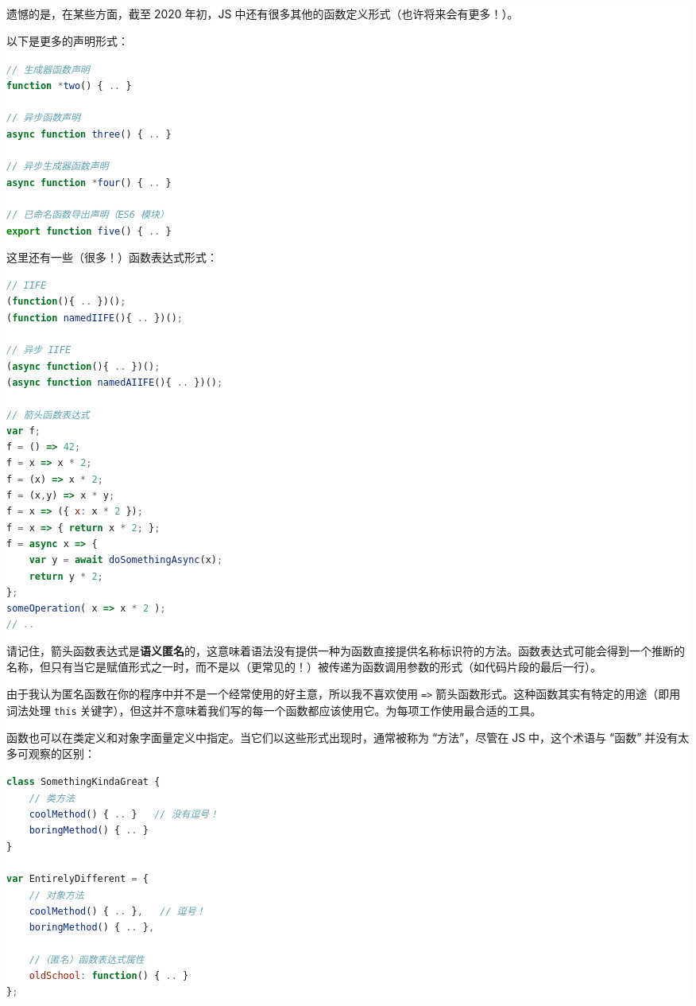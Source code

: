 遗憾的是，在某些方面，截至 2020 年初，JS 中还有很多其他的函数定义形式（也许将来会有更多！）。

以下是更多的声明形式：

```js
// 生成器函数声明
function *two() { .. }

// 异步函数声明
async function three() { .. }

// 异步生成器函数声明
async function *four() { .. }

// 已命名函数导出声明（ES6 模块）
export function five() { .. }
```

这里还有一些（很多！）函数表达式形式：

```js
// IIFE
(function(){ .. })();
(function namedIIFE(){ .. })();

// 异步 IIFE
(async function(){ .. })();
(async function namedAIIFE(){ .. })();

// 箭头函数表达式
var f;
f = () => 42;
f = x => x * 2;
f = (x) => x * 2;
f = (x,y) => x * y;
f = x => ({ x: x * 2 });
f = x => { return x * 2; };
f = async x => {
    var y = await doSomethingAsync(x);
    return y * 2;
};
someOperation( x => x * 2 );
// ..
```

请记住，箭头函数表达式是**语义匿名**的，这意味着语法没有提供一种为函数直接提供名称标识符的方法。函数表达式可能会得到一个推断的名称，但只有当它是赋值形式之一时，而不是以（更常见的！）被传递为函数调用参数的形式（如代码片段的最后一行）。

由于我认为匿名函数在你的程序中并不是一个经常使用的好主意，所以我不喜欢使用 `=>` 箭头函数形式。这种函数其实有特定的用途（即用词法处理 `this` 关键字），但这并不意味着我们写的每一个函数都应该使用它。为每项工作使用最合适的工具。

函数也可以在类定义和对象字面量定义中指定。当它们以这些形式出现时，通常被称为 “方法”，尽管在 JS 中，这个术语与 “函数” 并没有太多可观察的区别：

```js
class SomethingKindaGreat {
    // 类方法
    coolMethod() { .. }   // 没有逗号！
    boringMethod() { .. }
}

var EntirelyDifferent = {
    // 对象方法
    coolMethod() { .. },   // 逗号！
    boringMethod() { .. },

    //（匿名）函数表达式属性
    oldSchool: function() { .. }
};
```